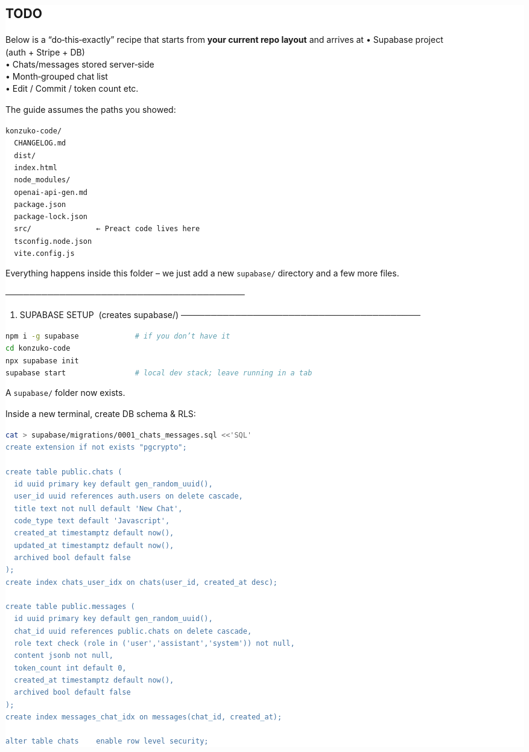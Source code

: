 ## TODO

Below is a “do‑this‑exactly” recipe that starts from **your current repo layout** and arrives at
• Supabase project (auth + Stripe + DB)  
• Chats/messages stored server‑side  
• Month‑grouped chat list  
• Edit / Commit / token count etc.  

The guide assumes the paths you showed:

```
konzuko-code/
  CHANGELOG.md
  dist/
  index.html
  node_modules/
  openai-api-gen.md
  package.json
  package-lock.json
  src/               ← Preact code lives here
  tsconfig.node.json
  vite.config.js
```

Everything happens inside this folder – we just add a new `supabase/` directory and a few more files.

────────────────────────────────────────
1.  SUPABASE SETUP  (creates supabase/)
────────────────────────────────────────
```bash
npm i -g supabase             # if you don’t have it
cd konzuko-code
npx supabase init
supabase start                # local dev stack; leave running in a tab
```
A `supabase/` folder now exists.  

Inside a new terminal, create DB schema & RLS:

```bash
cat > supabase/migrations/0001_chats_messages.sql <<'SQL'
create extension if not exists "pgcrypto";

create table public.chats (
  id uuid primary key default gen_random_uuid(),
  user_id uuid references auth.users on delete cascade,
  title text not null default 'New Chat',
  code_type text default 'Javascript',
  created_at timestamptz default now(),
  updated_at timestamptz default now(),
  archived bool default false
);
create index chats_user_idx on chats(user_id, created_at desc);

create table public.messages (
  id uuid primary key default gen_random_uuid(),
  chat_id uuid references public.chats on delete cascade,
  role text check (role in ('user','assistant','system')) not null,
  content jsonb not null,
  token_count int default 0,
  created_at timestamptz default now(),
  archived bool default false
);
create index messages_chat_idx on messages(chat_id, created_at);

alter table chats    enable row level security;
```